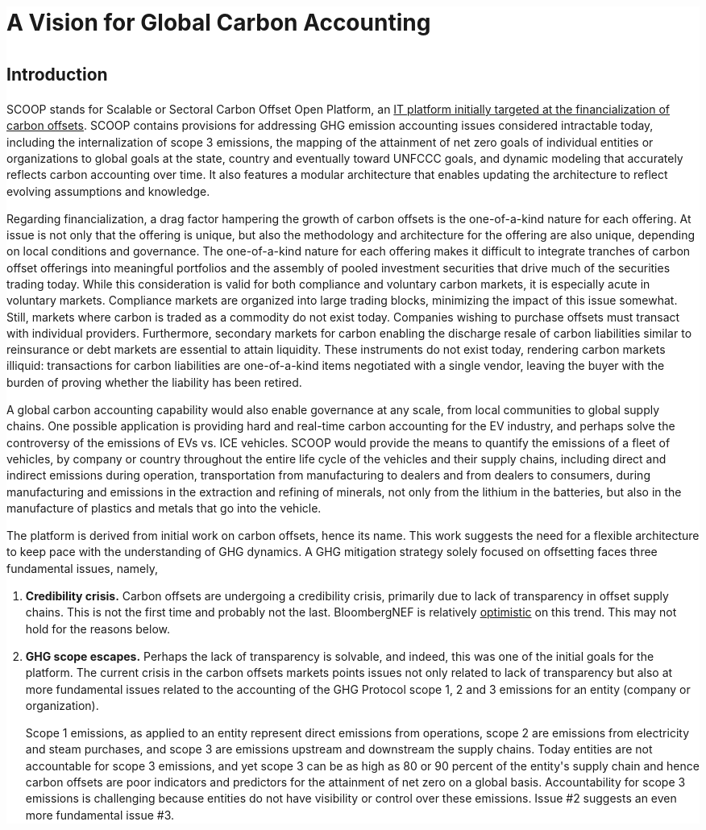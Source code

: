 # A Vision for Global Carbon Accounting

## Introduction
SCOOP stands for Scalable or Sectoral Carbon Offset Open Platform, an [IT platform initially targeted at the financialization of carbon offsets]().  SCOOP contains provisions for addressing GHG emission accounting issues considered intractable today, including the internalization of scope 3 emissions, the mapping of the attainment of net zero goals of individual entities or organizations to global goals at the state, country and eventually toward UNFCCC goals, and dynamic modeling that accurately reflects carbon accounting over time.  It also features a modular architecture that enables updating the architecture to reflect evolving assumptions and knowledge.

Regarding financialization, a drag factor hampering the growth of carbon offsets is the one-of-a-kind nature for each offering. At issue is not only that the offering is unique, but also the methodology and architecture for the offering are also unique, depending on local conditions and governance. The one-of-a-kind nature for each offering makes it difficult to integrate tranches of carbon offset offerings into meaningful portfolios and the assembly of pooled investment securities that drive much of the securities trading today. While this consideration is valid for both compliance and voluntary carbon markets, it is especially acute in voluntary markets. Compliance markets are organized into large trading blocks, minimizing the impact of this issue somewhat. Still, markets where carbon is traded as a commodity do not exist today. Companies wishing to purchase offsets must transact with individual providers. Furthermore, secondary markets for carbon enabling the discharge resale of carbon liabilities similar to reinsurance or debt markets are essential to attain liquidity. These instruments do not exist today, rendering carbon markets illiquid: transactions for carbon liabilities are one-of-a-kind items negotiated with a single vendor, leaving the buyer with the burden of proving whether the liability has been retired.

A global carbon accounting capability would also enable governance at any scale, from local communities to global supply chains.  One possible application is providing hard and real-time carbon accounting for the EV industry, and perhaps solve the controversy of the emissions of EVs vs. ICE vehicles.  SCOOP would provide the means to quantify the emissions of a fleet of vehicles, by company or country throughout the entire life cycle of the vehicles and their supply chains, including direct and indirect emissions during operation, transportation from manufacturing to dealers and from dealers to consumers, during manufacturing and emissions in the extraction and refining of minerals, not only from the lithium in the batteries, but also in the manufacture of plastics and metals that go into the vehicle.

The platform is derived from initial work on carbon offsets, hence its name. This work suggests the need for a flexible architecture to keep pace with the understanding of GHG dynamics. A GHG mitigation strategy solely focused on offsetting faces three fundamental issues, namely,

1. **Credibility crisis.**  Carbon offsets are undergoing a credibility crisis, primarily due to lack of transparency in offset supply chains.  This is not the first time and probably not the last.  BloombergNEF is relatively [optimistic](https://www.bloomberg.com/professional/blog/long-term-carbon-offsets-outlook-2023/) on this trend.  This may not hold for the reasons below.

2. **GHG scope escapes.**  Perhaps the lack of transparency is solvable, and indeed, this was one of the initial goals for the platform. The current crisis in the carbon offsets markets points issues not only related to lack of transparency but also at more fundamental issues related to the accounting of the GHG Protocol scope 1, 2 and 3 emissions for an entity (company or organization).

    Scope 1 emissions, as applied to an entity represent direct emissions from operations, scope 2 are emissions from electricity and steam purchases, and scope 3 are emissions upstream and downstream the supply chains.  Today entities are not accountable for scope 3 emissions, and yet scope 3 can be as high as 80 or 90 percent of the entity's supply chain and hence carbon offsets are poor indicators and predictors for the attainment of net zero on a global basis.  Accountability for scope 3 emissions is challenging because entities do not have visibility or control over these emissions.  Issue #2 suggests an even more fundamental issue #3.
